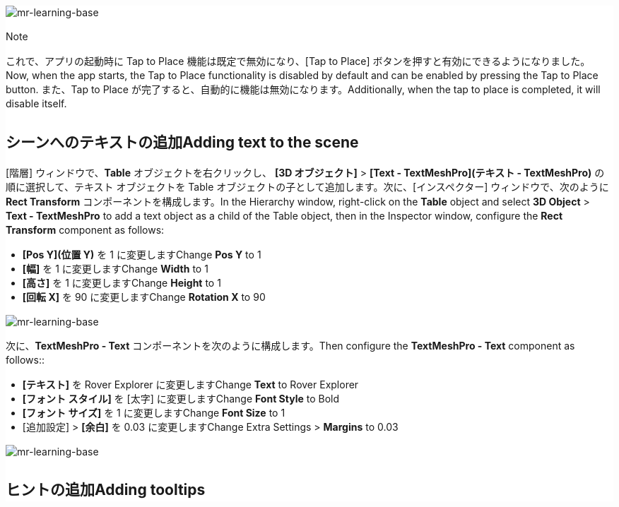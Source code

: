 ![mr-learning-base](images/mr-learning-base/base-06-section2-step1-6.png)

> [!NOTE]
> <span data-ttu-id="68ef3-177">これで、アプリの起動時に Tap to Place 機能は既定で無効になり、[Tap to Place] ボタンを押すと有効にできるようになりました。</span><span class="sxs-lookup"><span data-stu-id="68ef3-177">Now, when the app starts, the Tap to Place functionality is disabled by default and can be enabled by pressing the Tap to Place button.</span></span> <span data-ttu-id="68ef3-178">また、Tap to Place が完了すると、自動的に機能は無効になります。</span><span class="sxs-lookup"><span data-stu-id="68ef3-178">Additionally, when the tap to place is completed, it will disable itself.</span></span>

## <a name="adding-text-to-the-scene"></a><span data-ttu-id="68ef3-179">シーンへのテキストの追加</span><span class="sxs-lookup"><span data-stu-id="68ef3-179">Adding text to the scene</span></span>

<span data-ttu-id="68ef3-180">[階層] ウィンドウで、**Table** オブジェクトを右クリックし、 **[3D オブジェクト]**  >  **[Text - TextMeshPro]\(テキスト - TextMeshPro\)** の順に選択して、テキスト オブジェクトを Table オブジェクトの子として追加します。次に、[インスペクター] ウィンドウで、次のように **Rect Transform** コンポーネントを構成します。</span><span class="sxs-lookup"><span data-stu-id="68ef3-180">In the Hierarchy window, right-click on the **Table** object and select **3D Object** > **Text - TextMeshPro** to add a text object as a child of the Table object, then in the Inspector window, configure the **Rect Transform** component as follows:</span></span>

* <span data-ttu-id="68ef3-181">**[Pos Y]\(位置 Y\)** を 1 に変更します</span><span class="sxs-lookup"><span data-stu-id="68ef3-181">Change **Pos Y** to 1</span></span>
* <span data-ttu-id="68ef3-182">**[幅]** を 1 に変更します</span><span class="sxs-lookup"><span data-stu-id="68ef3-182">Change **Width** to 1</span></span>
* <span data-ttu-id="68ef3-183">**[高さ]** を 1 に変更します</span><span class="sxs-lookup"><span data-stu-id="68ef3-183">Change **Height** to 1</span></span>
* <span data-ttu-id="68ef3-184">**[回転 X]** を 90 に変更します</span><span class="sxs-lookup"><span data-stu-id="68ef3-184">Change **Rotation X** to 90</span></span>

![mr-learning-base](images/mr-learning-base/base-06-section3-step1-1.png)

<span data-ttu-id="68ef3-186">次に、**TextMeshPro - Text** コンポーネントを次のように構成します。</span><span class="sxs-lookup"><span data-stu-id="68ef3-186">Then configure the **TextMeshPro - Text** component as follows::</span></span>

* <span data-ttu-id="68ef3-187">**[テキスト]** を Rover Explorer に変更します</span><span class="sxs-lookup"><span data-stu-id="68ef3-187">Change **Text** to Rover Explorer</span></span>
* <span data-ttu-id="68ef3-188">**[フォント スタイル]** を [太字] に変更します</span><span class="sxs-lookup"><span data-stu-id="68ef3-188">Change **Font Style** to Bold</span></span>
* <span data-ttu-id="68ef3-189">**[フォント サイズ]** を 1 に変更します</span><span class="sxs-lookup"><span data-stu-id="68ef3-189">Change **Font Size** to 1</span></span>
* <span data-ttu-id="68ef3-190">[追加設定] > **[余白]** を 0.03 に変更します</span><span class="sxs-lookup"><span data-stu-id="68ef3-190">Change Extra Settings > **Margins** to 0.03</span></span>

![mr-learning-base](images/mr-learning-base/base-06-section3-step1-2.png)

## <a name="adding-tooltips"></a><span data-ttu-id="68ef3-192">ヒントの追加</span><span class="sxs-lookup"><span data-stu-id="68ef3-192">Adding tooltips</span></span>
